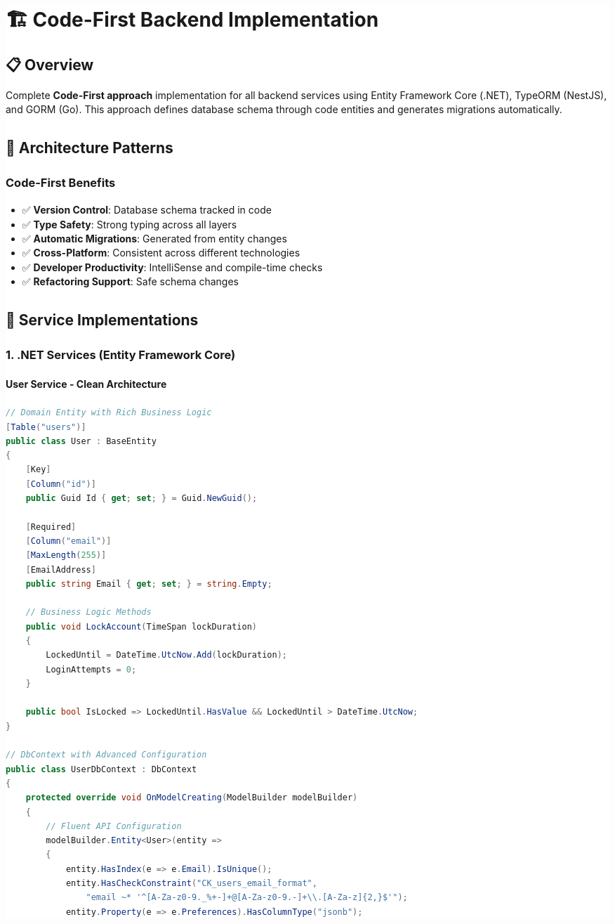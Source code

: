 # 🏗️ Code-First Backend Implementation

## 📋 Overview

Complete **Code-First approach** implementation for all backend services using Entity Framework Core (.NET), TypeORM (NestJS), and GORM (Go). This approach defines database schema through code entities and generates migrations automatically.

## 🎯 Architecture Patterns

### **Code-First Benefits**
- ✅ **Version Control**: Database schema tracked in code
- ✅ **Type Safety**: Strong typing across all layers
- ✅ **Automatic Migrations**: Generated from entity changes
- ✅ **Cross-Platform**: Consistent across different technologies
- ✅ **Developer Productivity**: IntelliSense and compile-time checks
- ✅ **Refactoring Support**: Safe schema changes

## 🏢 Service Implementations

### **1. .NET Services (Entity Framework Core)**

#### **User Service - Clean Architecture**
```csharp
// Domain Entity with Rich Business Logic
[Table("users")]
public class User : BaseEntity
{
    [Key]
    [Column("id")]
    public Guid Id { get; set; } = Guid.NewGuid();

    [Required]
    [Column("email")]
    [MaxLength(255)]
    [EmailAddress]
    public string Email { get; set; } = string.Empty;

    // Business Logic Methods
    public void LockAccount(TimeSpan lockDuration)
    {
        LockedUntil = DateTime.UtcNow.Add(lockDuration);
        LoginAttempts = 0;
    }

    public bool IsLocked => LockedUntil.HasValue && LockedUntil > DateTime.UtcNow;
}

// DbContext with Advanced Configuration
public class UserDbContext : DbContext
{
    protected override void OnModelCreating(ModelBuilder modelBuilder)
    {
        // Fluent API Configuration
        modelBuilder.Entity<User>(entity =>
        {
            entity.HasIndex(e => e.Email).IsUnique();
            entity.HasCheckConstraint("CK_users_email_format", 
                "email ~* '^[A-Za-z0-9._%+-]+@[A-Za-z0-9.-]+\\.[A-Za-z]{2,}$'");
            entity.Property(e => e.Preferences).HasColumnType("jsonb");
```